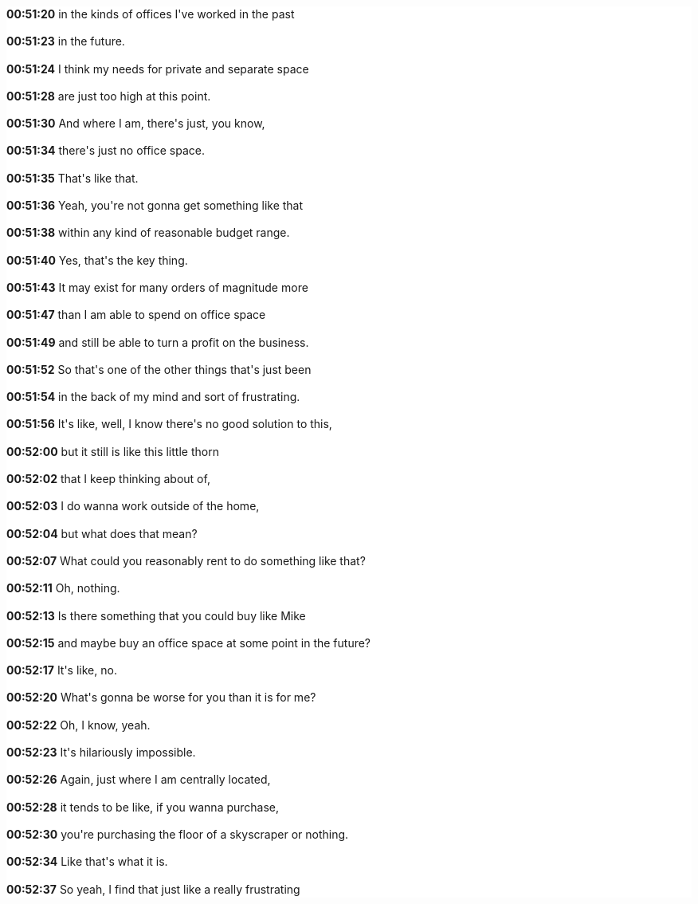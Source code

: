**00:51:20** in the kinds of offices I've worked in the past

**00:51:23** in the future.

**00:51:24** I think my needs for private and separate space

**00:51:28** are just too high at this point.

**00:51:30** And where I am, there's just, you know,

**00:51:34** there's just no office space.

**00:51:35** That's like that.

**00:51:36** Yeah, you're not gonna get something like that

**00:51:38** within any kind of reasonable budget range.

**00:51:40** Yes, that's the key thing.

**00:51:43** It may exist for many orders of magnitude more

**00:51:47** than I am able to spend on office space

**00:51:49** and still be able to turn a profit on the business.

**00:51:52** So that's one of the other things that's just been

**00:51:54** in the back of my mind and sort of frustrating.

**00:51:56** It's like, well, I know there's no good solution to this,

**00:52:00** but it still is like this little thorn

**00:52:02** that I keep thinking about of,

**00:52:03** I do wanna work outside of the home,

**00:52:04** but what does that mean?

**00:52:07** What could you reasonably rent to do something like that?

**00:52:11** Oh, nothing.

**00:52:13** Is there something that you could buy like Mike

**00:52:15** and maybe buy an office space at some point in the future?

**00:52:17** It's like, no.

**00:52:20** What's gonna be worse for you than it is for me?

**00:52:22** Oh, I know, yeah.

**00:52:23** It's hilariously impossible.

**00:52:26** Again, just where I am centrally located,

**00:52:28** it tends to be like, if you wanna purchase,

**00:52:30** you're purchasing the floor of a skyscraper or nothing.

**00:52:34** Like that's what it is.

**00:52:37** So yeah, I find that just like a really frustrating
